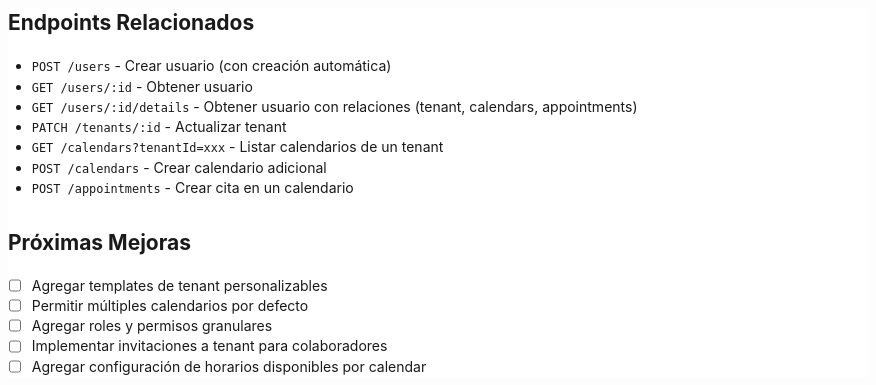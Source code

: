 ## Endpoints Relacionados

- `POST /users` - Crear usuario (con creación automática)
- `GET /users/:id` - Obtener usuario
- `GET /users/:id/details` - Obtener usuario con relaciones (tenant, calendars, appointments)
- `PATCH /tenants/:id` - Actualizar tenant
- `GET /calendars?tenantId=xxx` - Listar calendarios de un tenant
- `POST /calendars` - Crear calendario adicional
- `POST /appointments` - Crear cita en un calendario

## Próximas Mejoras

- [ ] Agregar templates de tenant personalizables
- [ ] Permitir múltiples calendarios por defecto
- [ ] Agregar roles y permisos granulares
- [ ] Implementar invitaciones a tenant para colaboradores
- [ ] Agregar configuración de horarios disponibles por calendar
